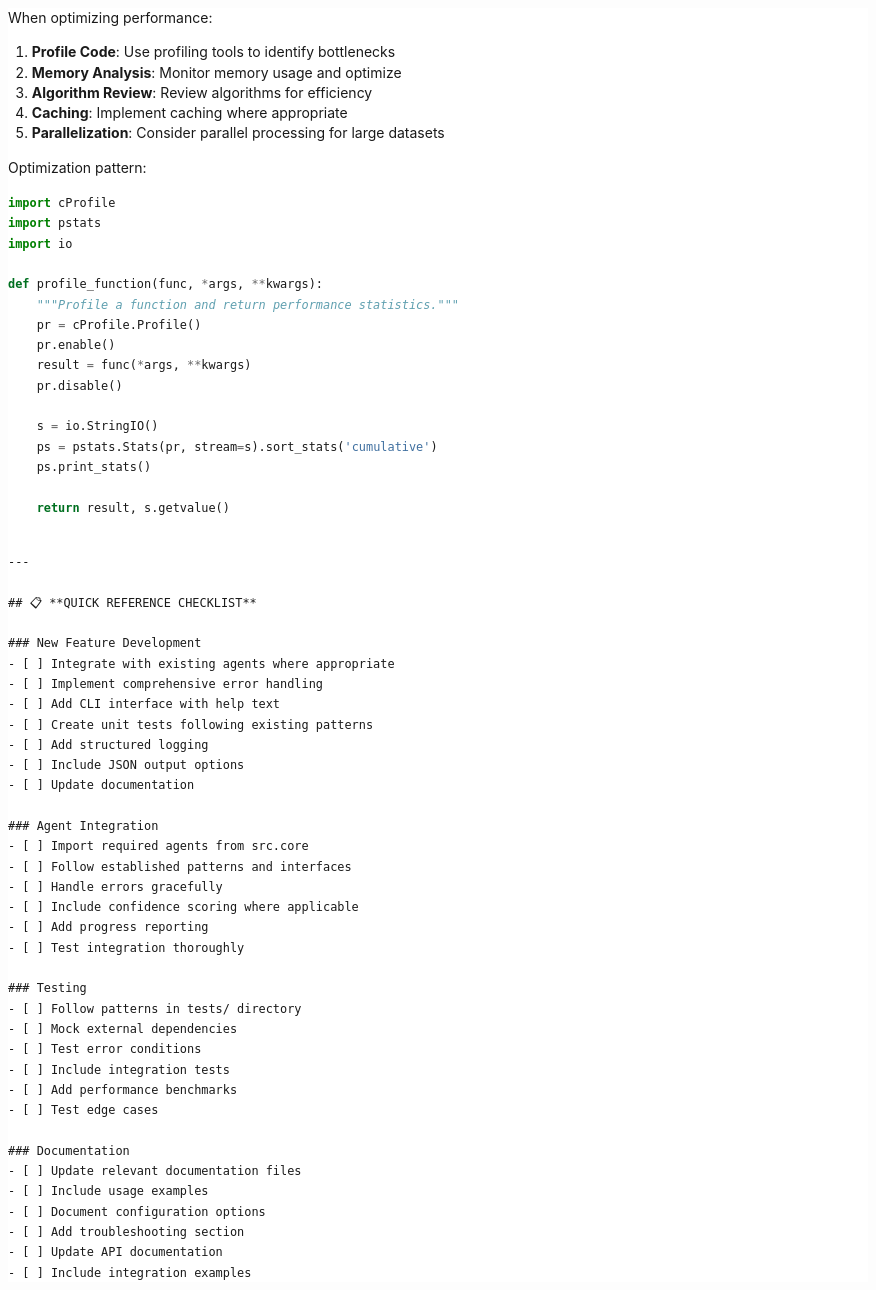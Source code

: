 When optimizing performance:

1. **Profile Code**: Use profiling tools to identify bottlenecks
2. **Memory Analysis**: Monitor memory usage and optimize
3. **Algorithm Review**: Review algorithms for efficiency
4. **Caching**: Implement caching where appropriate
5. **Parallelization**: Consider parallel processing for large datasets

Optimization pattern:
```python
import cProfile
import pstats
import io

def profile_function(func, *args, **kwargs):
    """Profile a function and return performance statistics."""
    pr = cProfile.Profile()
    pr.enable()
    result = func(*args, **kwargs)
    pr.disable()
    
    s = io.StringIO()
    ps = pstats.Stats(pr, stream=s).sort_stats('cumulative')
    ps.print_stats()
    
    return result, s.getvalue()
```
```

---

## 📋 **QUICK REFERENCE CHECKLIST**

### New Feature Development
- [ ] Integrate with existing agents where appropriate
- [ ] Implement comprehensive error handling
- [ ] Add CLI interface with help text
- [ ] Create unit tests following existing patterns
- [ ] Add structured logging
- [ ] Include JSON output options
- [ ] Update documentation

### Agent Integration
- [ ] Import required agents from src.core
- [ ] Follow established patterns and interfaces
- [ ] Handle errors gracefully
- [ ] Include confidence scoring where applicable
- [ ] Add progress reporting
- [ ] Test integration thoroughly

### Testing
- [ ] Follow patterns in tests/ directory
- [ ] Mock external dependencies
- [ ] Test error conditions
- [ ] Include integration tests
- [ ] Add performance benchmarks
- [ ] Test edge cases

### Documentation
- [ ] Update relevant documentation files
- [ ] Include usage examples
- [ ] Document configuration options
- [ ] Add troubleshooting section
- [ ] Update API documentation
- [ ] Include integration examples
```